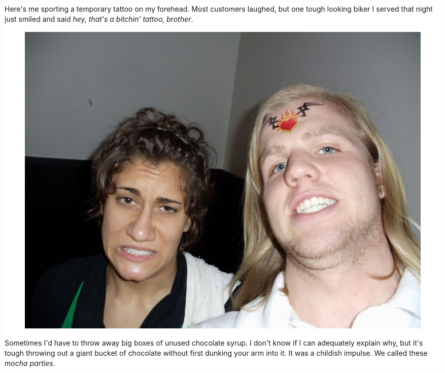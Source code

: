 Here's me sporting a temporary tattoo on my forehead.  Most customers
laughed, but one tough looking biker I served that night just smiled
and said _hey, that's a bitchin' tattoo, brother_.

<figure>
  <a href="/images/starbucks/tattoo.jpg">
    <img alt="starbucks tattoo" src="/images/starbucks/tattoo.jpg"/>
  </a>
</figure>

Sometimes I'd have to throw away big boxes of unused chocolate syrup.
I don't know if I can adequately explain why, but it's tough throwing
out a giant bucket of chocolate without first dunking your arm into
it.  It was a childish impulse.  We called these _mocha parties_.

<figure>
  <a href="/images/starbucks/mocha-party.jpg">